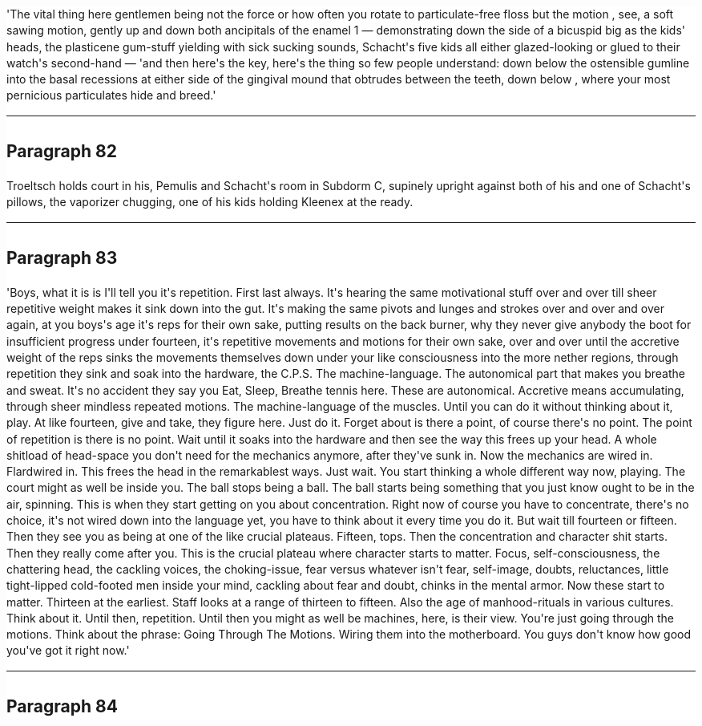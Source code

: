 'The vital thing here gentlemen being not the force or how often you rotate to particulate-free floss but the motion , see, a soft sawing motion, gently up and down both ancipitals of the enamel 1 — demonstrating down the side of a bicuspid big as the kids' heads, the plasticene gum-stuff yielding with sick sucking sounds, Schacht's five kids all either glazed-looking or glued to their watch's second-hand — 'and then here's the key, here's the thing so few people understand: down below the ostensible gumline into the basal recessions at either side of the gingival mound that obtrudes between the teeth, down below , where your most pernicious particulates hide and breed.'

---
## Paragraph 82

Troeltsch holds court in his, Pemulis and Schacht's room in Subdorm C, supinely upright against both of his and one of Schacht's pillows, the vaporizer chugging, one of his kids holding Kleenex at the ready.

---
## Paragraph 83

'Boys, what it is is I'll tell you it's repetition. First last always. It's hearing the same motivational stuff over and over till sheer repetitive weight makes it sink down into the gut. It's making the same pivots and lunges and strokes over and over and over again, at you boys's age it's reps for their own sake, putting results on the back burner, why they never give anybody the boot for insufficient progress under fourteen, it's repetitive movements and motions for their own sake, over and over until the accretive weight of the reps sinks the movements themselves down under your like consciousness into the more nether regions, through repetition they sink and soak into the hardware, the C.P.S. The machine-language. The autonomical part that makes you breathe and sweat. It's no accident they say you Eat, Sleep, Breathe tennis here. These are autonomical. Accretive means accumulating, through sheer mindless repeated motions. The machine-language of the muscles. Until you can do it without thinking about it, play. At like fourteen, give and take, they figure here. Just do it. Forget about is there a point, of course there's no point. The point of repetition is there is no point. Wait until it soaks into the hardware and then see the way this frees up your head. A whole shitload of head-space you don't need for the mechanics anymore, after they've sunk in. Now the mechanics are wired in. Flardwired in. This frees the head in the remarkablest ways. Just wait. You start thinking a whole different way now, playing. The court might as well be inside you. The ball stops being a ball. The ball starts being something that you just know ought to be in the air, spinning. This is when they start getting on you about concentration. Right now of course you have to concentrate, there's no choice, it's not wired down into the language yet, you have to think about it every time you do it. But wait till fourteen or fifteen. Then they see you as being at one of the like crucial plateaus. Fifteen, tops. Then the concentration and character shit starts. Then they really come after you. This is the crucial plateau where character starts to matter. Focus, self-consciousness, the chattering head, the cackling voices, the choking-issue, fear versus whatever isn't fear, self-image, doubts, reluctances, little tight-lipped cold-footed men inside your mind, cackling about fear and doubt, chinks in the mental armor. Now these start to matter. Thirteen at the earliest. Staff looks at a range of thirteen to fifteen. Also the age of manhood-rituals in various cultures. Think about it. Until then, repetition. Until then you might as well be machines, here, is their view. You're just going through the motions. Think about the phrase: Going Through The Motions. Wiring them into the motherboard. You guys don't know how good you've got it right now.'

---
## Paragraph 84
